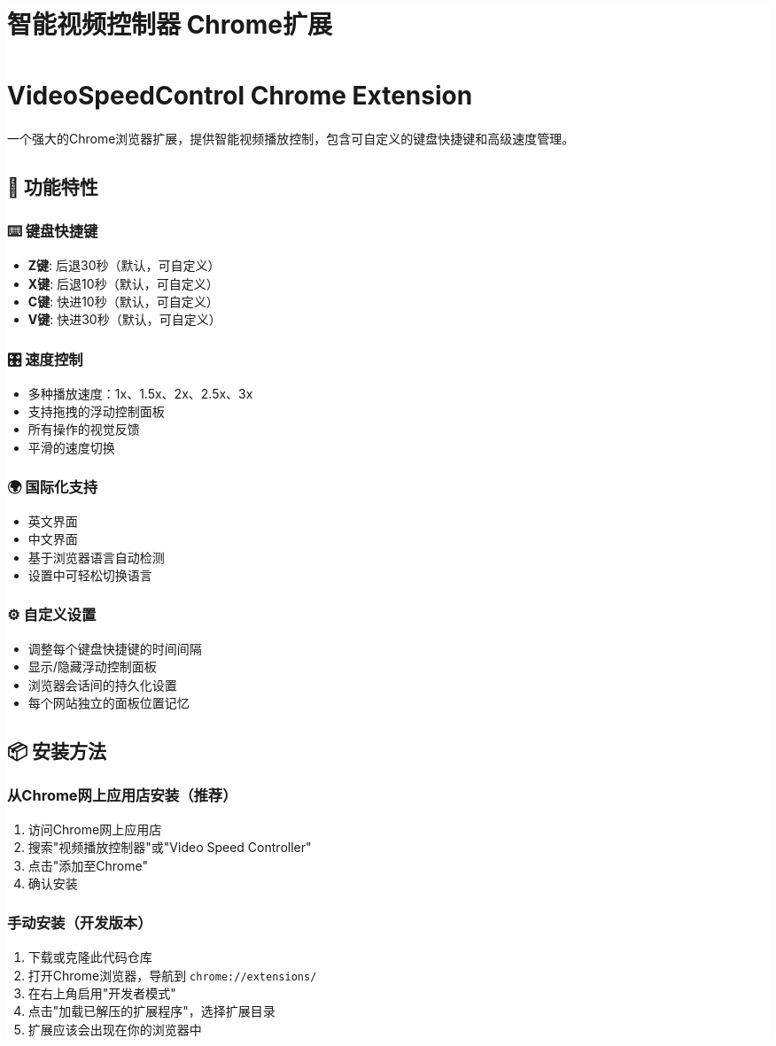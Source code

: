# 智能视频控制器 Chrome扩展
# VideoSpeedControl Chrome Extension

一个强大的Chrome浏览器扩展，提供智能视频播放控制，包含可自定义的键盘快捷键和高级速度管理。

## 🚀 功能特性

### ⌨️ 键盘快捷键
- **Z键**: 后退30秒（默认，可自定义）
- **X键**: 后退10秒（默认，可自定义）
- **C键**: 快进10秒（默认，可自定义）
- **V键**: 快进30秒（默认，可自定义）

### 🎛️ 速度控制
- 多种播放速度：1x、1.5x、2x、2.5x、3x
- 支持拖拽的浮动控制面板
- 所有操作的视觉反馈
- 平滑的速度切换

### 🌍 国际化支持
- 英文界面
- 中文界面
- 基于浏览器语言自动检测
- 设置中可轻松切换语言

### ⚙️ 自定义设置
- 调整每个键盘快捷键的时间间隔
- 显示/隐藏浮动控制面板
- 浏览器会话间的持久化设置
- 每个网站独立的面板位置记忆

## 📦 安装方法

### 从Chrome网上应用店安装（推荐）
1. 访问Chrome网上应用店
2. 搜索"视频播放控制器"或"Video Speed Controller"
3. 点击"添加至Chrome"
4. 确认安装

### 手动安装（开发版本）
1. 下载或克隆此代码仓库
2. 打开Chrome浏览器，导航到 `chrome://extensions/`
3. 在右上角启用"开发者模式"
4. 点击"加载已解压的扩展程序"，选择扩展目录
5. 扩展应该会出现在你的浏览器中
